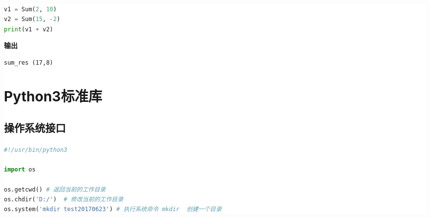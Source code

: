 ```python
v1 = Sum(2, 10)
v2 = Sum(15, -2)
print(v1 + v2)

```
**输出** 
```
sum_res (17,8) 
```

# Python3标准库
## 操作系统接口
```python
#!/usr/bin/python3

import os

os.getcwd() # 返回当前的工作目录
os.chdir('D:/')  # 修改当前的工作目录
os.system('mkdir test20170623') # 执行系统命令 mkdir  创建一个目录 
```
